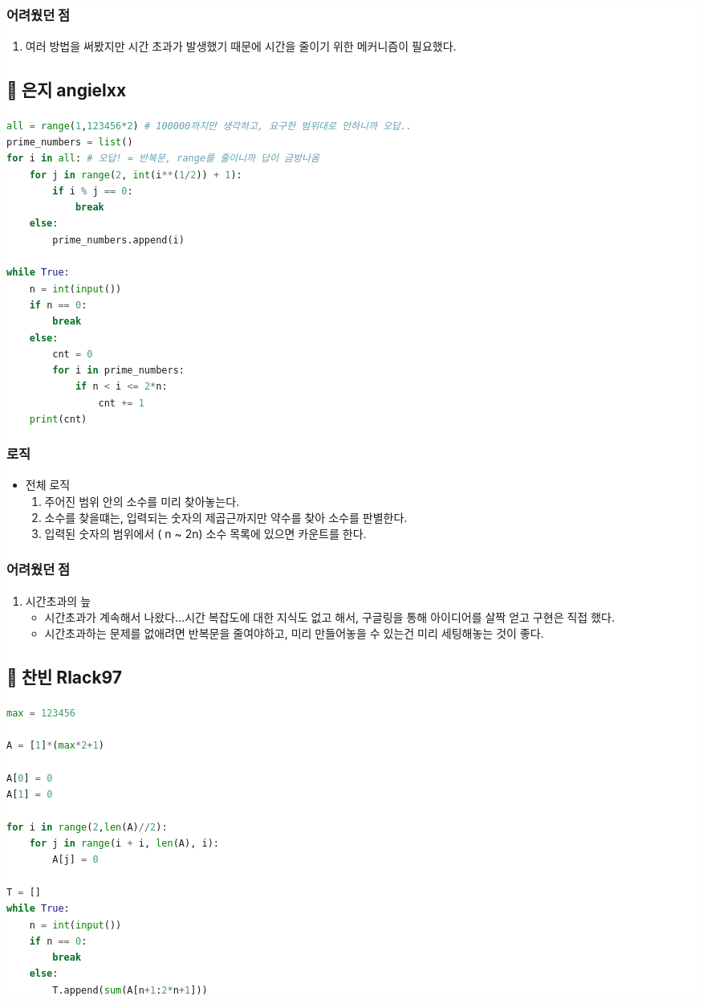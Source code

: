 ### 어려웠던 점

1. 여러 방법을 써봤지만 시간 초과가 발생했기 때문에 시간을 줄이기 위한 메커니즘이 필요했다.



## 🔸 은지 angielxx

```python
all = range(1,123456*2) # 100000까지만 생각하고, 요구한 범위대로 안하니까 오답..
prime_numbers = list()
for i in all: # 오답! = 반복문, range를 줄이니까 답이 금방나옴
    for j in range(2, int(i**(1/2)) + 1):
        if i % j == 0:
            break
    else:
        prime_numbers.append(i)

while True:
    n = int(input())
    if n == 0:
        break
    else:
        cnt = 0
        for i in prime_numbers:
            if n < i <= 2*n:
                cnt += 1
    print(cnt)
```

### 로직

- 전체 로직
  1. 주어진 범위 안의 소수를 미리 찾아놓는다.
  2. 소수를 찾을떄는, 입력되는 숫자의 제곱근까지만 약수를 찾아 소수를 판별한다.
  3. 입력된 숫자의 범위에서 ( n ~ 2n) 소수 목록에 있으면 카운트를 한다.

### 어려웠던 점

1. 시간초과의 늪
   - 시간초과가 계속해서 나왔다…시간 복잡도에 대한 지식도 없고 해서, 구글링을 통해 아이디어를 살짝 얻고 구현은 직접 했다.
   - 시간초과하는 문제를 없애려면 반복문을 줄여야하고, 미리 만들어놓을 수 있는건 미리 세팅해놓는 것이 좋다.



## 🔸 찬빈 Rlack97

```python
max = 123456

A = [1]*(max*2+1)

A[0] = 0
A[1] = 0

for i in range(2,len(A)//2):
    for j in range(i + i, len(A), i):
        A[j] = 0

T = []
while True:
    n = int(input())
    if n == 0:
        break
    else:
        T.append(sum(A[n+1:2*n+1]))
```